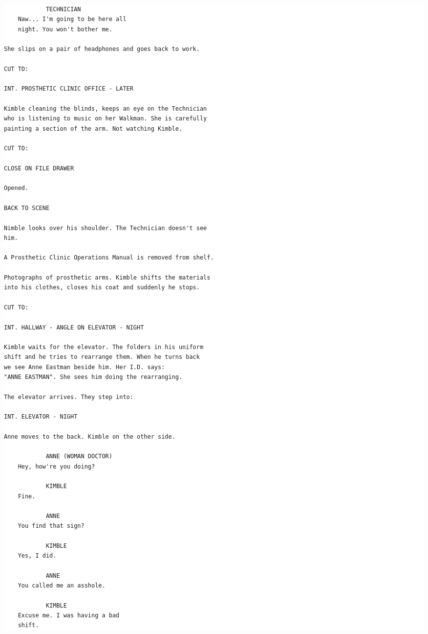 				TECHNICIAN
		Naw... I'm going to be here all 
		night. You won't bother me.

	She slips on a pair of headphones and goes back to work.

	CUT TO:

	INT. PROSTHETIC CLINIC OFFICE - LATER

	Kimble cleaning the blinds, keeps an eye on the Technician 
	who is listening to music on her Walkman. She is carefully 
	painting a section of the arm. Not watching Kimble.

	CUT TO:

	CLOSE ON FILE DRAWER

	Opened.

	BACK TO SCENE

	Nimble looks over his shoulder. The Technician doesn't see 
	him.

	A Prosthetic Clinic Operations Manual is removed from shelf.

	Photographs of prosthetic arms. Kimble shifts the materials
	into his clothes, closes his coat and suddenly he stops.

	CUT TO:

	INT. HALLWAY - ANGLE ON ELEVATOR - NIGHT

	Kimble waits for the elevator. The folders in his uniform 
	shift and he tries to rearrange them. When he turns back 
	we see Anne Eastman beside him. Her I.D. says: 
	"ANNE EASTMAN". She sees him doing the rearranging.

	The elevator arrives. They step into:

	INT. ELEVATOR - NIGHT

	Anne moves to the back. Kimble on the other side.

				ANNE (WOMAN DOCTOR)
		Hey, how're you doing?

				KIMBLE
		Fine.

				ANNE
		You find that sign?

				KIMBLE
		Yes, I did.

				ANNE
		You called me an asshole.

				KIMBLE
		Excuse me. I was having a bad 
		shift.
